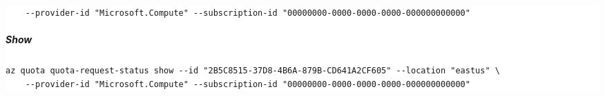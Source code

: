 ```
    --provider-id "Microsoft.Compute" --subscription-id "00000000-0000-0000-0000-000000000000" 
```
##### Show #####
```
az quota quota-request-status show --id "2B5C8515-37D8-4B6A-879B-CD641A2CF605" --location "eastus" \
    --provider-id "Microsoft.Compute" --subscription-id "00000000-0000-0000-0000-000000000000" 
```